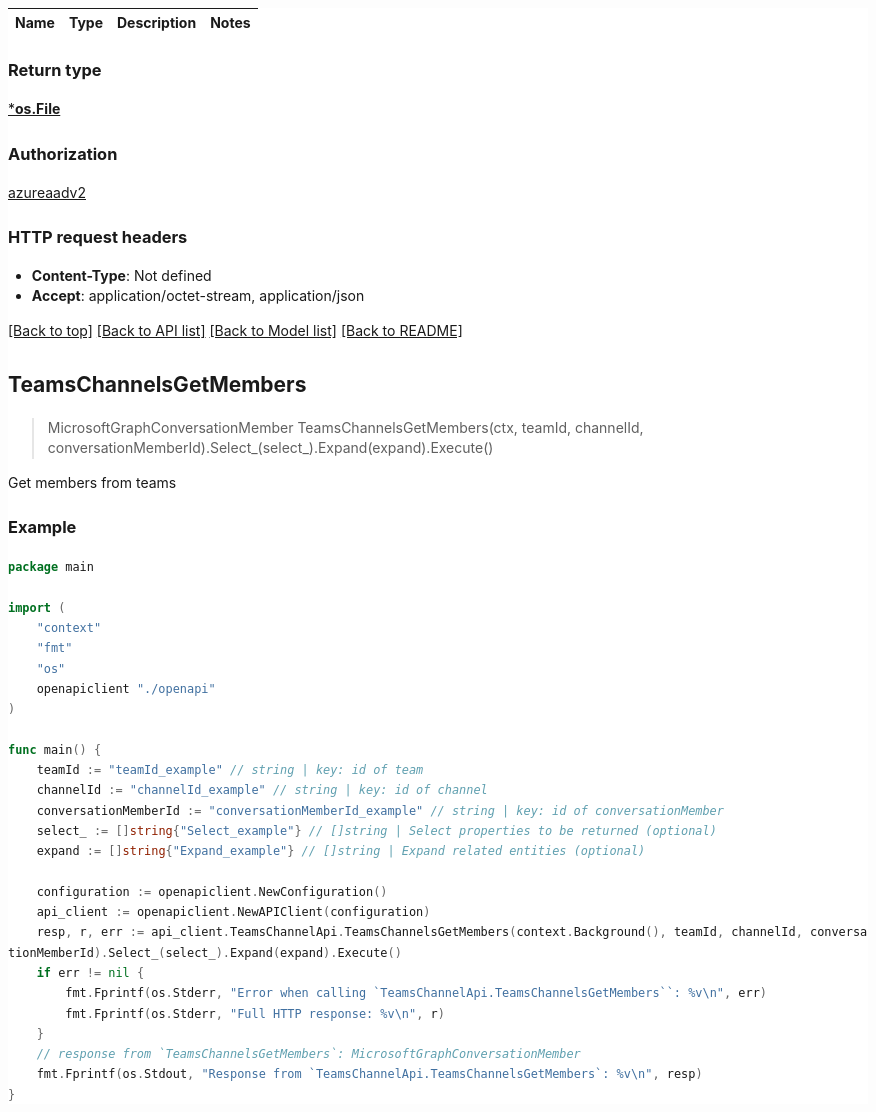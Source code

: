 
Name | Type | Description  | Notes
------------- | ------------- | ------------- | -------------



### Return type

[***os.File**](*os.File.md)

### Authorization

[azureaadv2](../README.md#azureaadv2)

### HTTP request headers

- **Content-Type**: Not defined
- **Accept**: application/octet-stream, application/json

[[Back to top]](#) [[Back to API list]](../README.md#documentation-for-api-endpoints)
[[Back to Model list]](../README.md#documentation-for-models)
[[Back to README]](../README.md)


## TeamsChannelsGetMembers

> MicrosoftGraphConversationMember TeamsChannelsGetMembers(ctx, teamId, channelId, conversationMemberId).Select_(select_).Expand(expand).Execute()

Get members from teams



### Example

```go
package main

import (
    "context"
    "fmt"
    "os"
    openapiclient "./openapi"
)

func main() {
    teamId := "teamId_example" // string | key: id of team
    channelId := "channelId_example" // string | key: id of channel
    conversationMemberId := "conversationMemberId_example" // string | key: id of conversationMember
    select_ := []string{"Select_example"} // []string | Select properties to be returned (optional)
    expand := []string{"Expand_example"} // []string | Expand related entities (optional)

    configuration := openapiclient.NewConfiguration()
    api_client := openapiclient.NewAPIClient(configuration)
    resp, r, err := api_client.TeamsChannelApi.TeamsChannelsGetMembers(context.Background(), teamId, channelId, conversationMemberId).Select_(select_).Expand(expand).Execute()
    if err != nil {
        fmt.Fprintf(os.Stderr, "Error when calling `TeamsChannelApi.TeamsChannelsGetMembers``: %v\n", err)
        fmt.Fprintf(os.Stderr, "Full HTTP response: %v\n", r)
    }
    // response from `TeamsChannelsGetMembers`: MicrosoftGraphConversationMember
    fmt.Fprintf(os.Stdout, "Response from `TeamsChannelApi.TeamsChannelsGetMembers`: %v\n", resp)
}
```
